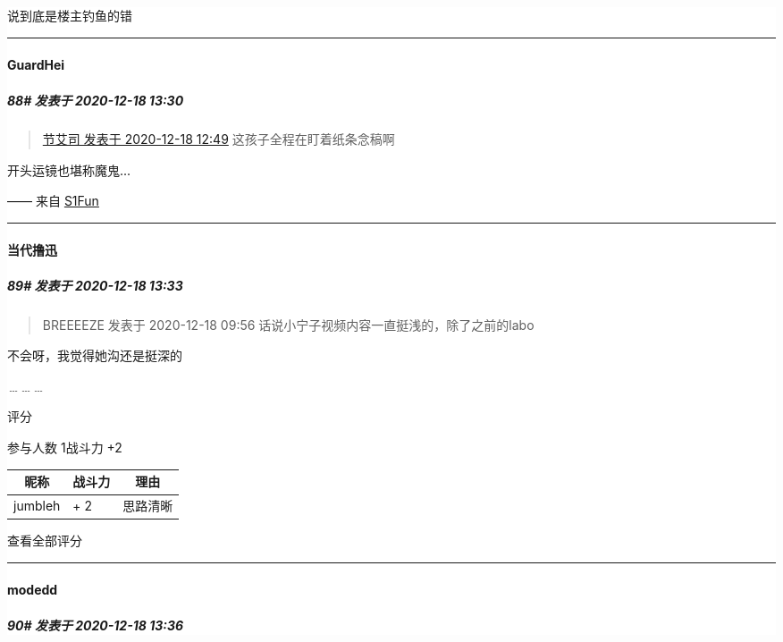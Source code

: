
说到底是楼主钓鱼的错







*****

####  GuardHei  
##### 88#       发表于 2020-12-18 13:30



<blockquote><a href="httphttps://bbs.saraba1st.com/2b/forum.php?mod=redirect&amp;goto=findpost&amp;pid=49760241&amp;ptid=1978209" target="_blank">节艾司 发表于 2020-12-18 12:49</a>
这孩子全程在盯着纸条念稿啊</blockquote>
开头运镜也堪称魔鬼...

—— 来自 [S1Fun](https://s1fun.koalcat.com)







*****

####  当代撸迅  
##### 89#       发表于 2020-12-18 13:33



<blockquote>BREEEEZE 发表于 2020-12-18 09:56
话说小宁子视频内容一直挺浅的，除了之前的labo</blockquote>
不会呀，我觉得她沟还是挺深的



﹍﹍﹍

评分





 参与人数 1战斗力 +2

|昵称|战斗力|理由|
|----|---|---|
| jumbleh| + 2|思路清晰|



查看全部评分






*****

####  modedd  
##### 90#       发表于 2020-12-18 13:36
